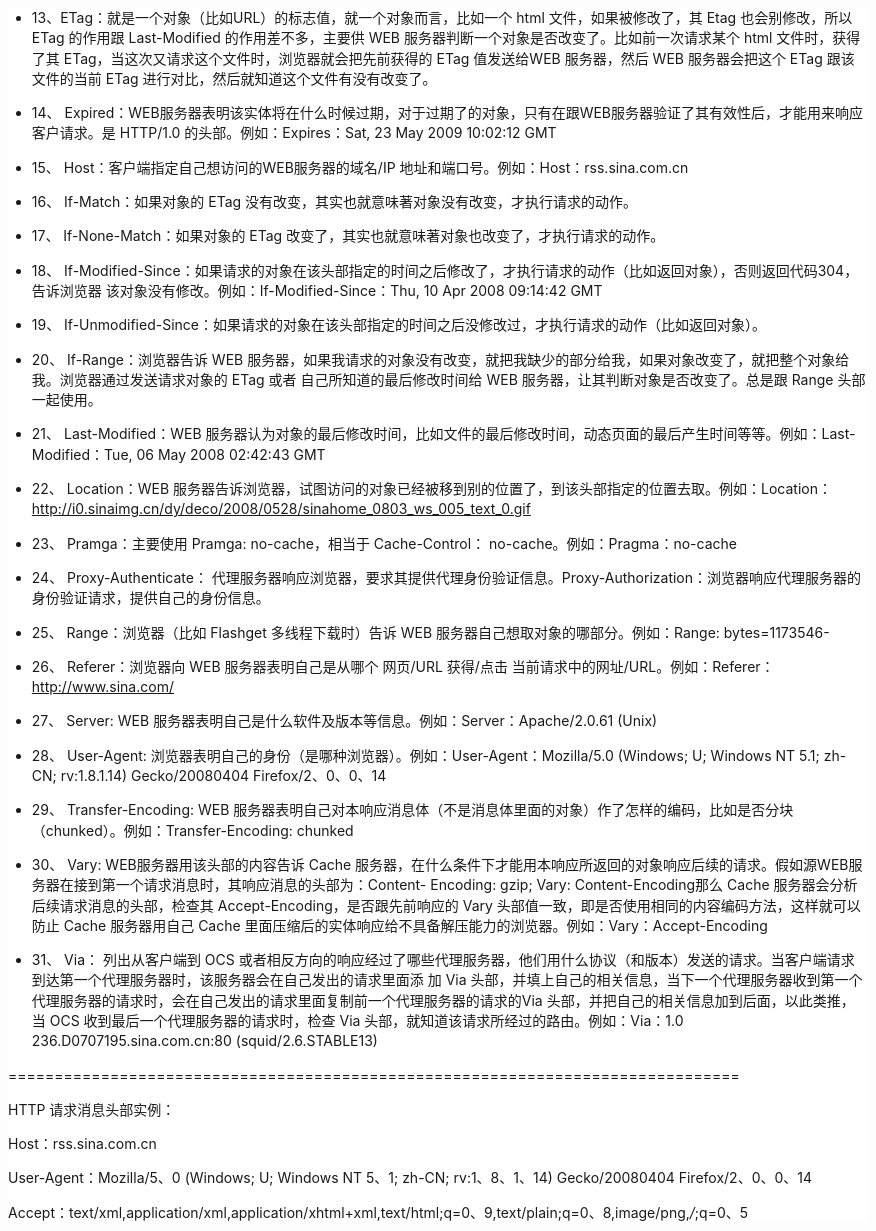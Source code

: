 - 13、ETag：就是一个对象（比如URL）的标志值，就一个对象而言，比如一个 html 文件，如果被修改了，其 Etag 也会别修改，所以ETag 的作用跟 Last-Modified 的作用差不多，主要供 WEB 服务器判断一个对象是否改变了。比如前一次请求某个 html 文件时，获得了其 ETag，当这次又请求这个文件时，浏览器就会把先前获得的 ETag 值发送给WEB 服务器，然后 WEB 服务器会把这个 ETag 跟该文件的当前 ETag 进行对比，然后就知道这个文件有没有改变了。

- 14、 Expired：WEB服务器表明该实体将在什么时候过期，对于过期了的对象，只有在跟WEB服务器验证了其有效性后，才能用来响应客户请求。是 HTTP/1.0 的头部。例如：Expires：Sat, 23 May 2009 10:02:12 GMT

- 15、 Host：客户端指定自己想访问的WEB服务器的域名/IP 地址和端口号。例如：Host：rss.sina.com.cn

- 16、 If-Match：如果对象的 ETag 没有改变，其实也就意味著对象没有改变，才执行请求的动作。

- 17、 If-None-Match：如果对象的 ETag 改变了，其实也就意味著对象也改变了，才执行请求的动作。

- 18、 If-Modified-Since：如果请求的对象在该头部指定的时间之后修改了，才执行请求的动作（比如返回对象），否则返回代码304，告诉浏览器 该对象没有修改。例如：If-Modified-Since：Thu, 10 Apr 2008 09:14:42 GMT

- 19、 If-Unmodified-Since：如果请求的对象在该头部指定的时间之后没修改过，才执行请求的动作（比如返回对象）。

- 20、 If-Range：浏览器告诉 WEB 服务器，如果我请求的对象没有改变，就把我缺少的部分给我，如果对象改变了，就把整个对象给我。浏览器通过发送请求对象的 ETag 或者 自己所知道的最后修改时间给 WEB 服务器，让其判断对象是否改变了。总是跟 Range 头部一起使用。

- 21、 Last-Modified：WEB 服务器认为对象的最后修改时间，比如文件的最后修改时间，动态页面的最后产生时间等等。例如：Last-Modified：Tue, 06 May 2008 02:42:43 GMT

- 22、 Location：WEB 服务器告诉浏览器，试图访问的对象已经被移到别的位置了，到该头部指定的位置去取。例如：Location：http://i0.sinaimg.cn/dy/deco/2008/0528/sinahome_0803_ws_005_text_0.gif

- 23、 Pramga：主要使用 Pramga: no-cache，相当于 Cache-Control： no-cache。例如：Pragma：no-cache

- 24、 Proxy-Authenticate： 代理服务器响应浏览器，要求其提供代理身份验证信息。Proxy-Authorization：浏览器响应代理服务器的身份验证请求，提供自己的身份信息。

- 25、 Range：浏览器（比如 Flashget 多线程下载时）告诉 WEB 服务器自己想取对象的哪部分。例如：Range: bytes=1173546-

- 26、 Referer：浏览器向 WEB 服务器表明自己是从哪个 网页/URL 获得/点击 当前请求中的网址/URL。例如：Referer：http://www.sina.com/

- 27、 Server: WEB 服务器表明自己是什么软件及版本等信息。例如：Server：Apache/2.0.61 (Unix)

- 28、 User-Agent: 浏览器表明自己的身份（是哪种浏览器）。例如：User-Agent：Mozilla/5.0 (Windows; U; Windows NT 5.1; zh-CN; rv:1.8.1.14) Gecko/20080404 Firefox/2、0、0、14

- 29、 Transfer-Encoding: WEB 服务器表明自己对本响应消息体（不是消息体里面的对象）作了怎样的编码，比如是否分块（chunked）。例如：Transfer-Encoding: chunked

- 30、 Vary: WEB服务器用该头部的内容告诉 Cache 服务器，在什么条件下才能用本响应所返回的对象响应后续的请求。假如源WEB服务器在接到第一个请求消息时，其响应消息的头部为：Content- Encoding: gzip; Vary: Content-Encoding那么 Cache 服务器会分析后续请求消息的头部，检查其 Accept-Encoding，是否跟先前响应的 Vary 头部值一致，即是否使用相同的内容编码方法，这样就可以防止 Cache 服务器用自己 Cache 里面压缩后的实体响应给不具备解压能力的浏览器。例如：Vary：Accept-Encoding

- 31、 Via： 列出从客户端到 OCS 或者相反方向的响应经过了哪些代理服务器，他们用什么协议（和版本）发送的请求。当客户端请求到达第一个代理服务器时，该服务器会在自己发出的请求里面添 加 Via 头部，并填上自己的相关信息，当下一个代理服务器收到第一个代理服务器的请求时，会在自己发出的请求里面复制前一个代理服务器的请求的Via 头部，并把自己的相关信息加到后面，以此类推，当 OCS 收到最后一个代理服务器的请求时，检查 Via 头部，就知道该请求所经过的路由。例如：Via：1.0 236.D0707195.sina.com.cn:80 (squid/2.6.STABLE13)

=============================================================================== 

HTTP 请求消息头部实例： 

Host：rss.sina.com.cn 

User-Agent：Mozilla/5、0 (Windows; U; Windows NT 5、1; zh-CN; rv:1、8、1、14) Gecko/20080404 Firefox/2、0、0、14 

Accept：text/xml,application/xml,application/xhtml+xml,text/html;q=0、9,text/plain;q=0、8,image/png,*/*;q=0、5 
